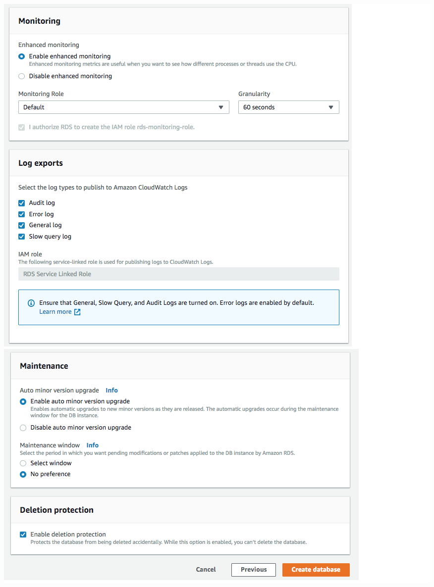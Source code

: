 ![Aurora Config Step 6](images/aurora_configuration_6_monitoring.png)
![Aurora Config Step 7](images/aurora_configuration_7_maintenance.png)